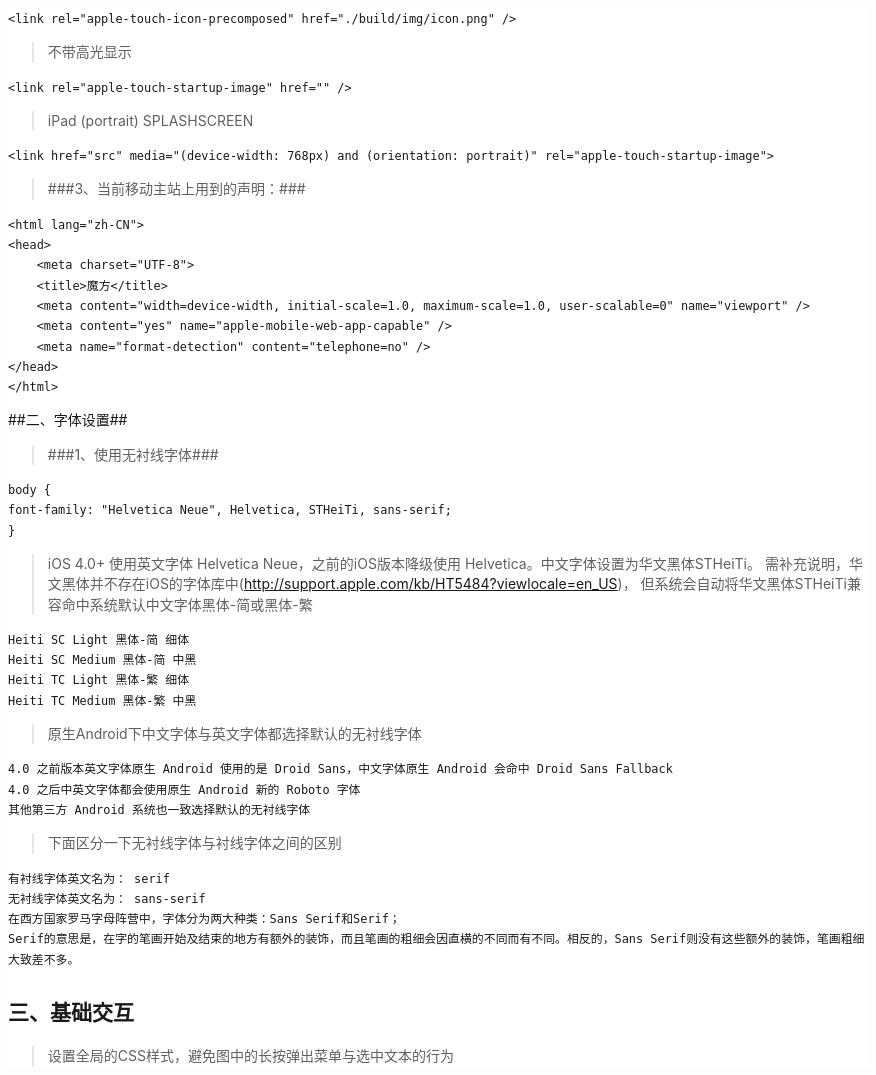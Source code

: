 >	
	<link rel="apple-touch-icon-precomposed" href="./build/img/icon.png" />
>不带高光显示
>
	<link rel="apple-touch-startup-image" href="" />

> iPad (portrait) SPLASHSCREEN
>
	<link href="src" media="(device-width: 768px) and (orientation: portrait)" rel="apple-touch-startup-image">
>###3、当前移动主站上用到的声明：###

> 	<!DOCTYPE html>
	<html lang="zh-CN">
	<head>
	    <meta charset="UTF-8">
	    <title>魔方</title>
	    <meta content="width=device-width, initial-scale=1.0, maximum-scale=1.0, user-scalable=0" name="viewport" />
	    <meta content="yes" name="apple-mobile-web-app-capable" />
	    <meta name="format-detection" content="telephone=no" />
	</head>
	</html>

##二、字体设置##

>###1、使用无衬线字体###
>
	body {
    font-family: "Helvetica Neue", Helvetica, STHeiTi, sans-serif;
	}	
       
>iOS 4.0+ 使用英文字体 Helvetica Neue，之前的iOS版本降级使用 Helvetica。中文字体设置为华文黑体STHeiTi。 需补充说明，华文黑体并不存在iOS的字体库中(http://support.apple.com/kb/HT5484?viewlocale=en_US)， 但系统会自动将华文黑体STHeiTi兼容命中系统默认中文字体黑体-简或黑体-繁

> 
	Heiti SC Light 黑体-简 细体
	Heiti SC Medium 黑体-简 中黑
	Heiti TC Light 黑体-繁 细体
	Heiti TC Medium 黑体-繁 中黑

>原生Android下中文字体与英文字体都选择默认的无衬线字体
>
	4.0 之前版本英文字体原生 Android 使用的是 Droid Sans，中文字体原生 Android 会命中 Droid Sans Fallback
	4.0 之后中英文字体都会使用原生 Android 新的 Roboto 字体
	其他第三方 Android 系统也一致选择默认的无衬线字体

>下面区分一下无衬线字体与衬线字体之间的区别

>	
	有衬线字体英文名为： serif 
	无衬线字体英文名为： sans-serif 
	在西方国家罗马字母阵营中，字体分为两大种类：Sans Serif和Serif； 
	Serif的意思是，在字的笔画开始及结束的地方有额外的装饰，而且笔画的粗细会因直横的不同而有不同。相反的，Sans Serif则没有这些额外的装饰，笔画粗细大致差不多。

## 三、基础交互 ##
> 设置全局的CSS样式，避免图中的长按弹出菜单与选中文本的行为
